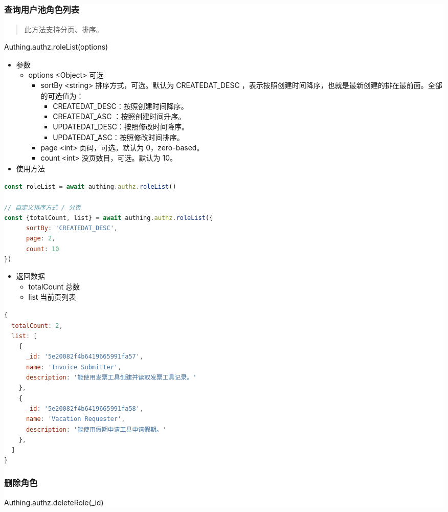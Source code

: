 ### 查询用户池角色列表

> 此方法支持分页、排序。

Authing.authz.roleList\(options\)

* 参数
  * options &lt;Object&gt; 可选
    * sortBy &lt;string&gt; 排序方式，可选。默认为 CREATEDAT\_DESC ，表示按照创建时间降序，也就是最新创建的排在最前面。全部的可选值为：
      * CREATEDAT\_DESC：按照创建时间降序。
      * CREATEDAT\_ASC ：按照创建时间升序。
      * UPDATEDAT\_DESC：按照修改时间降序。
      * UPDATEDAT\_ASC：按照修改时间排序。
    * page &lt;int&gt;  页码，可选。默认为 0，zero-based。
    * count &lt;int&gt;  没页数目，可选。默认为 10。
* 使用方法

```javascript
const roleList = await authing.authz.roleList()

// 自定义排序方式 / 分页
const {totalCount, list} = await authing.authz.roleList({
      sortBy: 'CREATEDAT_DESC',
      page: 2,
      count: 10
})
```

* 返回数据
  * totalCount  总数
  * list 当前页列表

```javascript
{
  totalCount: 2,
  list: [
    {
      _id: '5e20082f4b6419665991fa57',
      name: 'Invoice Submitter',
      description: '能使用发票工具创建并读取发票工具记录。'
    },
    {
      _id: '5e20082f4b6419665991fa58',
      name: 'Vacation Requester',
      description: '能使用假期申请工具申请假期。'
    },
  ]
}
```

### 删除角色

Authing.authz.deleteRole\(\_id\)
